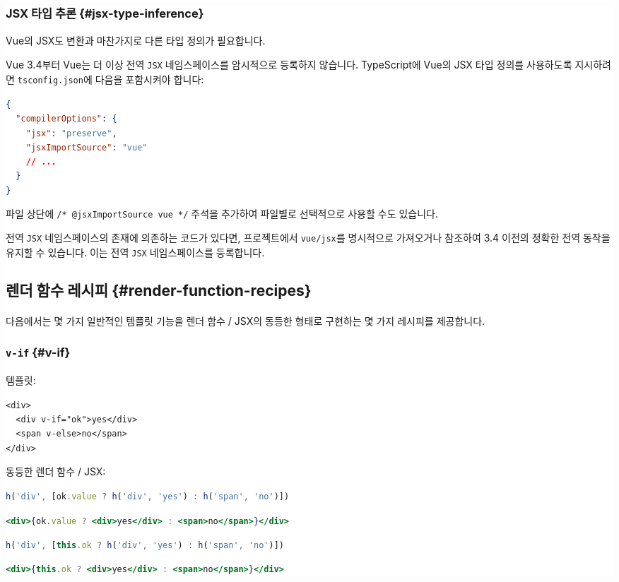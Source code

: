 ### JSX 타입 추론 {#jsx-type-inference}

Vue의 JSX도 변환과 마찬가지로 다른 타입 정의가 필요합니다.

Vue 3.4부터 Vue는 더 이상 전역 `JSX` 네임스페이스를 암시적으로 등록하지 않습니다. TypeScript에 Vue의 JSX 타입 정의를 사용하도록 지시하려면 `tsconfig.json`에 다음을 포함시켜야 합니다:

```json
{
  "compilerOptions": {
    "jsx": "preserve",
    "jsxImportSource": "vue"
    // ...
  }
}
```

파일 상단에 `/* @jsxImportSource vue */` 주석을 추가하여 파일별로 선택적으로 사용할 수도 있습니다.

전역 `JSX` 네임스페이스의 존재에 의존하는 코드가 있다면, 프로젝트에서 `vue/jsx`를 명시적으로 가져오거나 참조하여 3.4 이전의 정확한 전역 동작을 유지할 수 있습니다. 이는 전역 `JSX` 네임스페이스를 등록합니다.

## 렌더 함수 레시피 {#render-function-recipes}

다음에서는 몇 가지 일반적인 템플릿 기능을 렌더 함수 / JSX의 동등한 형태로 구현하는 몇 가지 레시피를 제공합니다.

### `v-if` {#v-if}

템플릿:

```vue-html
<div>
  <div v-if="ok">yes</div>
  <span v-else>no</span>
</div>
```

동등한 렌더 함수 / JSX:

<div class="composition-api">

```js
h('div', [ok.value ? h('div', 'yes') : h('span', 'no')])
```

```jsx
<div>{ok.value ? <div>yes</div> : <span>no</span>}</div>
```

</div>
<div class="options-api">

```js
h('div', [this.ok ? h('div', 'yes') : h('span', 'no')])
```

```jsx
<div>{this.ok ? <div>yes</div> : <span>no</span>}</div>
```
